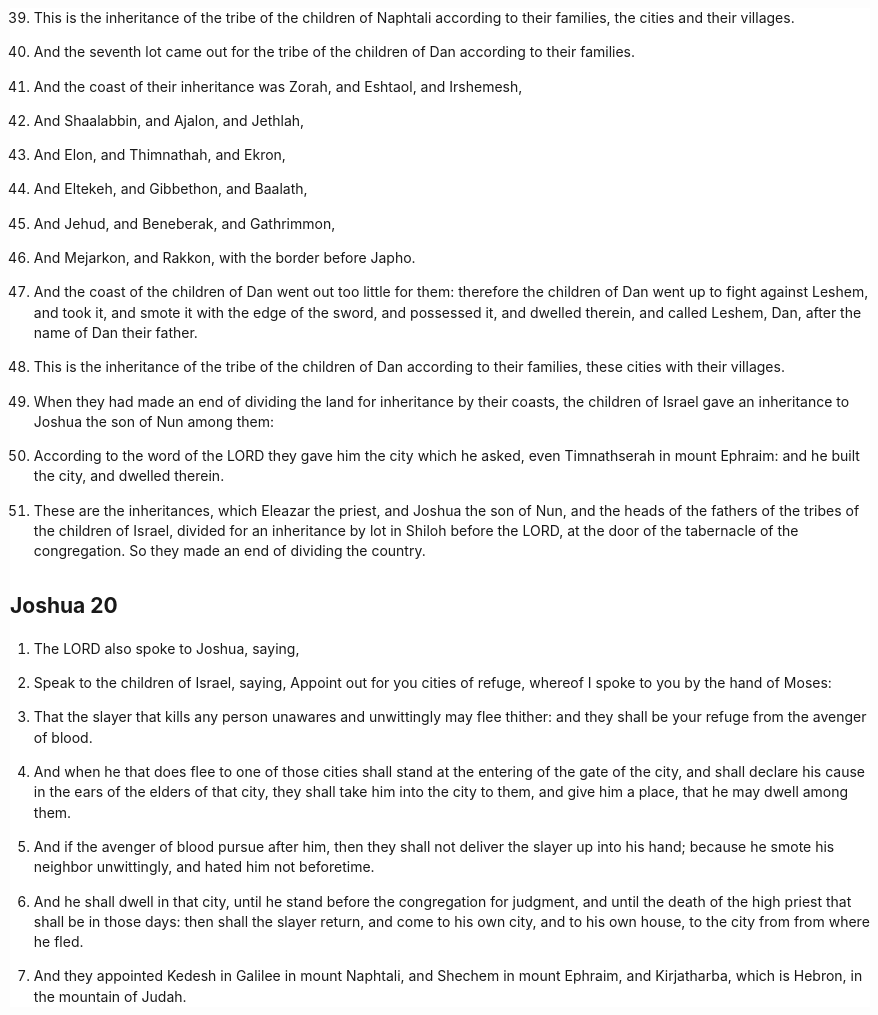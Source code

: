 39. This is the inheritance of the tribe of the children of Naphtali according to their families, the cities and their villages.

40. And the seventh lot came out for the tribe of the children of Dan according to their families.

41. And the coast of their inheritance was Zorah, and Eshtaol, and Irshemesh,

42. And Shaalabbin, and Ajalon, and Jethlah,

43. And Elon, and Thimnathah, and Ekron,

44. And Eltekeh, and Gibbethon, and Baalath,

45. And Jehud, and Beneberak, and Gathrimmon,

46. And Mejarkon, and Rakkon, with the border before Japho.

47. And the coast of the children of Dan went out too little for them: therefore the children of Dan went up to fight against Leshem, and took it, and smote it with the edge of the sword, and possessed it, and dwelled therein, and called Leshem, Dan, after the name of Dan their father.

48. This is the inheritance of the tribe of the children of Dan according to their families, these cities with their villages.

49. When they had made an end of dividing the land for inheritance by their coasts, the children of Israel gave an inheritance to Joshua the son of Nun among them:

50. According to the word of the LORD they gave him the city which he asked, even Timnathserah in mount Ephraim: and he built the city, and dwelled therein.

51. These are the inheritances, which Eleazar the priest, and Joshua the son of Nun, and the heads of the fathers of the tribes of the children of Israel, divided for an inheritance by lot in Shiloh before the LORD, at the door of the tabernacle of the congregation. So they made an end of dividing the country.

## Joshua 20

1. The LORD also spoke to Joshua, saying,

2. Speak to the children of Israel, saying, Appoint out for you cities of refuge, whereof I spoke to you by the hand of Moses:

3. That the slayer that kills any person unawares and unwittingly may flee thither: and they shall be your refuge from the avenger of blood.

4. And when he that does flee to one of those cities shall stand at the entering of the gate of the city, and shall declare his cause in the ears of the elders of that city, they shall take him into the city to them, and give him a place, that he may dwell among them.

5. And if the avenger of blood pursue after him, then they shall not deliver the slayer up into his hand; because he smote his neighbor unwittingly, and hated him not beforetime.

6. And he shall dwell in that city, until he stand before the congregation for judgment, and until the death of the high priest that shall be in those days: then shall the slayer return, and come to his own city, and to his own house, to the city from from where he fled.

7. And they appointed Kedesh in Galilee in mount Naphtali, and Shechem in mount Ephraim, and Kirjatharba, which is Hebron, in the mountain of Judah.
